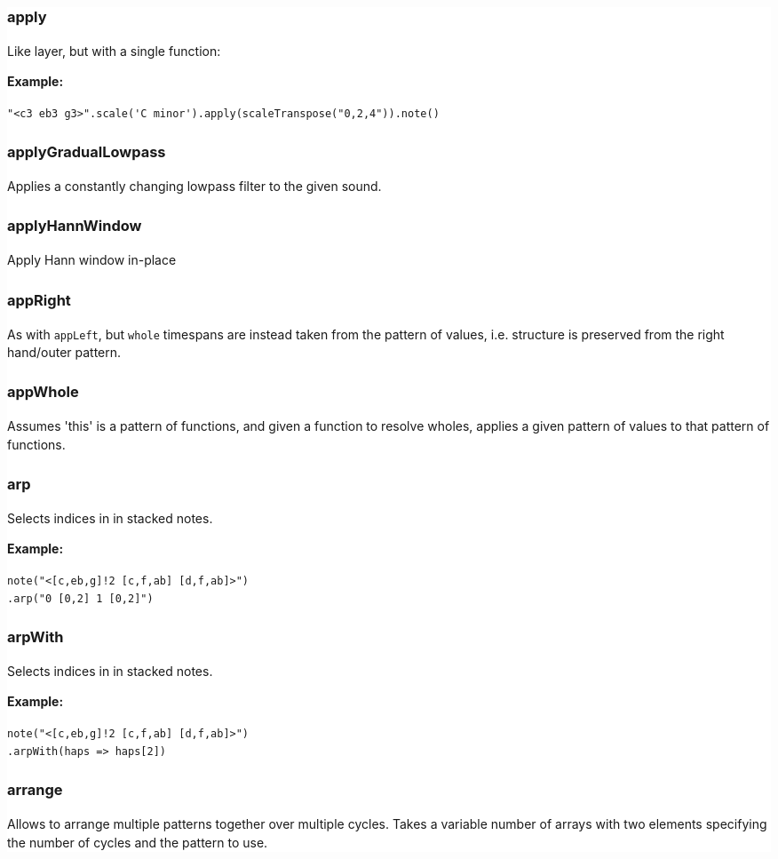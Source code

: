 ### apply

Like layer, but with a single function:

**Example:**

```
"<c3 eb3 g3>".scale('C minor').apply(scaleTranspose("0,2,4")).note()
```

### applyGradualLowpass

Applies a constantly changing lowpass filter to the given sound.

### applyHannWindow

Apply Hann window in-place

### appRight

As with `appLeft`, but `whole` timespans are instead taken from the
pattern of values, i.e. structure is preserved from the right hand/outer
pattern.

### appWhole

Assumes 'this' is a pattern of functions, and given a function to
resolve wholes, applies a given pattern of values to that
pattern of functions.

### arp

Selects indices in in stacked notes.

**Example:**

```
note("<[c,eb,g]!2 [c,f,ab] [d,f,ab]>")
.arp("0 [0,2] 1 [0,2]")
```

### arpWith

Selects indices in in stacked notes.

**Example:**

```
note("<[c,eb,g]!2 [c,f,ab] [d,f,ab]>")
.arpWith(haps => haps[2])
```

### arrange

Allows to arrange multiple patterns together over multiple cycles.
Takes a variable number of arrays with two elements specifying the number of cycles and the pattern to use.
